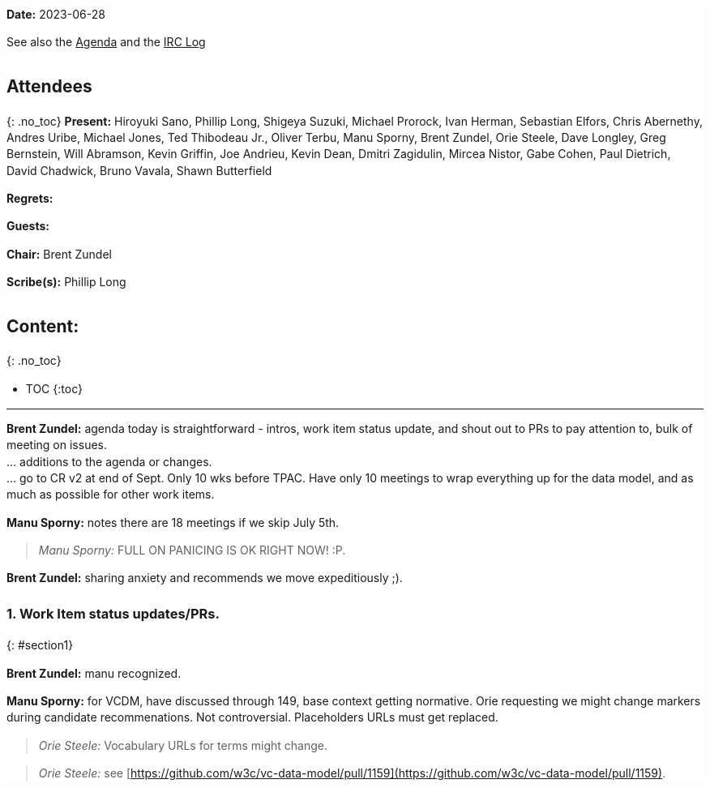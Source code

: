 

**Date:** 2023-06-28

See also the [Agenda](https://www.w3.org/events/meetings/ae05a21b-c065-4e69-8d5e-352a0d391513/20230628T110000/) and the [IRC Log](https://www.w3.org/2023/06/28-vcwg-irc.txt)

## Attendees
{: .no_toc}
**Present:** Hiroyuki Sano, Phillip Long, Shigeya Suzuki, Michael Prorock, Ivan Herman, Sebastian Elfors, Chris Abernethy, Andres Uribe, Michael Jones, Ted Thibodeau Jr., Oliver Terbu, Manu Sporny, Brent Zundel, Orie Steele, Dave Longley, Greg Bernstein, Will Abramson, Kevin Griffin, Joe Andrieu, Kevin Dean, Dmitri Zagidulin, Mircea Nistor, Gabe Cohen, Paul Dietrich, David Chadwick, Bruno Vavala, Shawn Butterfield

**Regrets:** 

**Guests:** 

**Chair:** Brent Zundel

**Scribe(s):** Phillip Long

## Content:
{: .no_toc}

* TOC
{:toc}
---


**Brent Zundel:** agenda today is straightforward - intros, work item status update, and shout out to PRs to pay attention to, bulk of meeting on issues.  
… additions to the agenda or changes.  
… go to CR v2 at end of Sept. Only 10 wks before TPAC. Have only 10 meetings to wrap everything up for the data model, and as much as possible for other work items.  

**Manu Sporny:** notes there are 18 meetings if we skip July 5th.  

> *Manu Sporny:* FULL ON PANICING IS OK RIGHT NOW! :P.

**Brent Zundel:** sharing anxiety and recommends we move expeditiously ;).  

### 1. Work Item status updates/PRs.
{: #section1}

**Brent Zundel:** manu recognized.  

**Manu Sporny:** for VCDM, have discussed through 149, base context getting normative. Orie requesting we might change markers during candidate recommenations. Not controversial. Placeholders URLs must get replaced.  

> *Orie Steele:* Vocabulary URLs for terms might change.

> *Orie Steele:* see [https://github.com/w3c/vc-data-model/pull/1159](https://github.com/w3c/vc-data-model/pull/1159).
